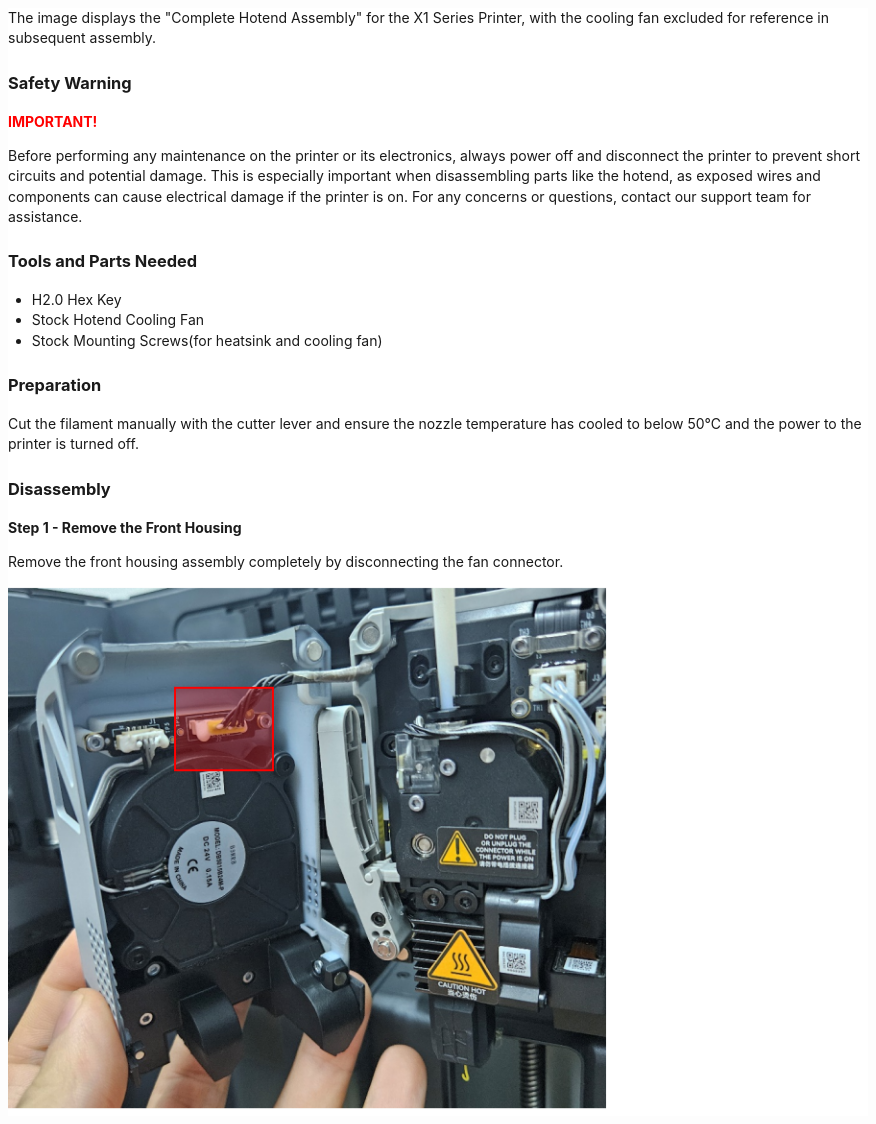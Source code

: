 The image displays the "Complete Hotend Assembly" for the X1 Series Printer, with the cooling fan excluded for reference in subsequent assembly.

### Safety Warning

<font  color="red">**IMPORTANT!**</font> 

Before performing any maintenance on the printer or its electronics, always power off and disconnect the printer to prevent short circuits and potential damage. This is especially important when disassembling parts like the hotend, as exposed wires and components can cause electrical damage if the printer is on. For any concerns or questions, contact our support team for assistance.

### Tools and Parts Needed

- H2.0 Hex Key
- Stock Hotend Cooling Fan
- Stock Mounting Screws(for heatsink and cooling fan)

### Preparation

Cut the filament manually with the cutter lever and ensure the nozzle temperature has cooled to below 50℃ and the power to the printer is turned off.

### Disassembly

**Step 1 - Remove the Front Housing**

Remove the front housing assembly completely by disconnecting the fan connector.

<img src=img/Panda_Revo_X1_Hotend/Panda_Revo_X1_Hotend_In2.png width="600"/>
